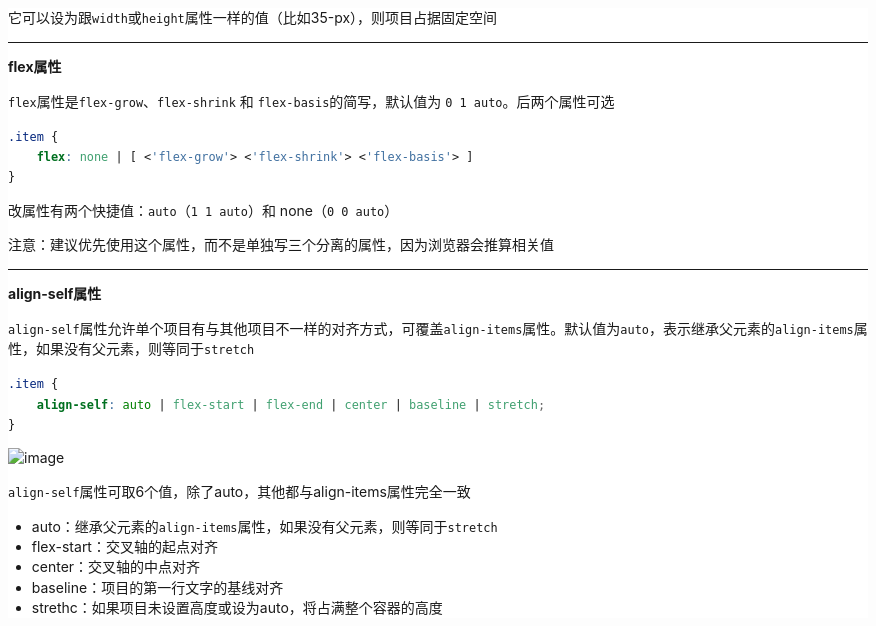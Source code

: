 它可以设为跟`width`或`height`属性一样的值（比如35-px），则项目占据固定空间



***




**flex属性**

`flex`属性是`flex-grow`、`flex-shrink` 和 `flex-basis`的简写，默认值为 `0 1 auto`。后两个属性可选

```css
.item {
    flex: none | [ <'flex-grow'> <'flex-shrink'> <'flex-basis'> ]
}
```

改属性有两个快捷值：`auto`（`1 1 auto`）和 none（`0 0 auto`）

注意：建议优先使用这个属性，而不是单独写三个分离的属性，因为浏览器会推算相关值



***




**align-self属性**

`align-self`属性允许单个项目有与其他项目不一样的对齐方式，可覆盖`align-items`属性。默认值为`auto`，表示继承父元素的`align-items`属性，如果没有父元素，则等同于`stretch`

```css
.item {
    align-self: auto | flex-start | flex-end | center | baseline | stretch;
}
```

![image](../../images/flex/align-self.png)

`align-self`属性可取6个值，除了auto，其他都与align-items属性完全一致

+ auto：继承父元素的`align-items`属性，如果没有父元素，则等同于`stretch`
+ flex-start：交叉轴的起点对齐
+ center：交叉轴的中点对齐
+ baseline：项目的第一行文字的基线对齐
+ strethc：如果项目未设置高度或设为auto，将占满整个容器的高度